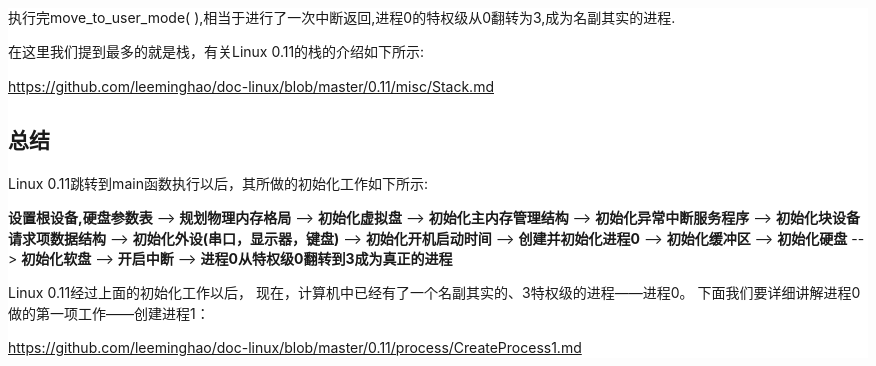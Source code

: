 执行完move_to_user_mode( ),相当于进行了一次中断返回,进程0的特权级从0翻转为3,成为名副其实的进程.

在这里我们提到最多的就是栈，有关Linux 0.11的栈的介绍如下所示:

https://github.com/leeminghao/doc-linux/blob/master/0.11/misc/Stack.md

总结
--------------------------------------------------------------------------------

Linux 0.11跳转到main函数执行以后，其所做的初始化工作如下所示:

**设置根设备,硬盘参数表** --> **规划物理内存格局** --> **初始化虚拟盘** --> **初始化主内存管理结构** --> **初始化异常中断服务程序** --> **初始化块设备请求项数据结构** --> **初始化外设(串口，显示器，键盘)** --> **初始化开机启动时间** --> **创建并初始化进程0** --> **初始化缓冲区** --> **初始化硬盘** --> **初始化软盘** --> **开启中断** --> **进程0从特权级0翻转到3成为真正的进程**

Linux 0.11经过上面的初始化工作以后， 现在，计算机中已经有了一个名副其实的、3特权级的进程——进程0。
下面我们要详细讲解进程0做的第一项工作——创建进程1：

https://github.com/leeminghao/doc-linux/blob/master/0.11/process/CreateProcess1.md